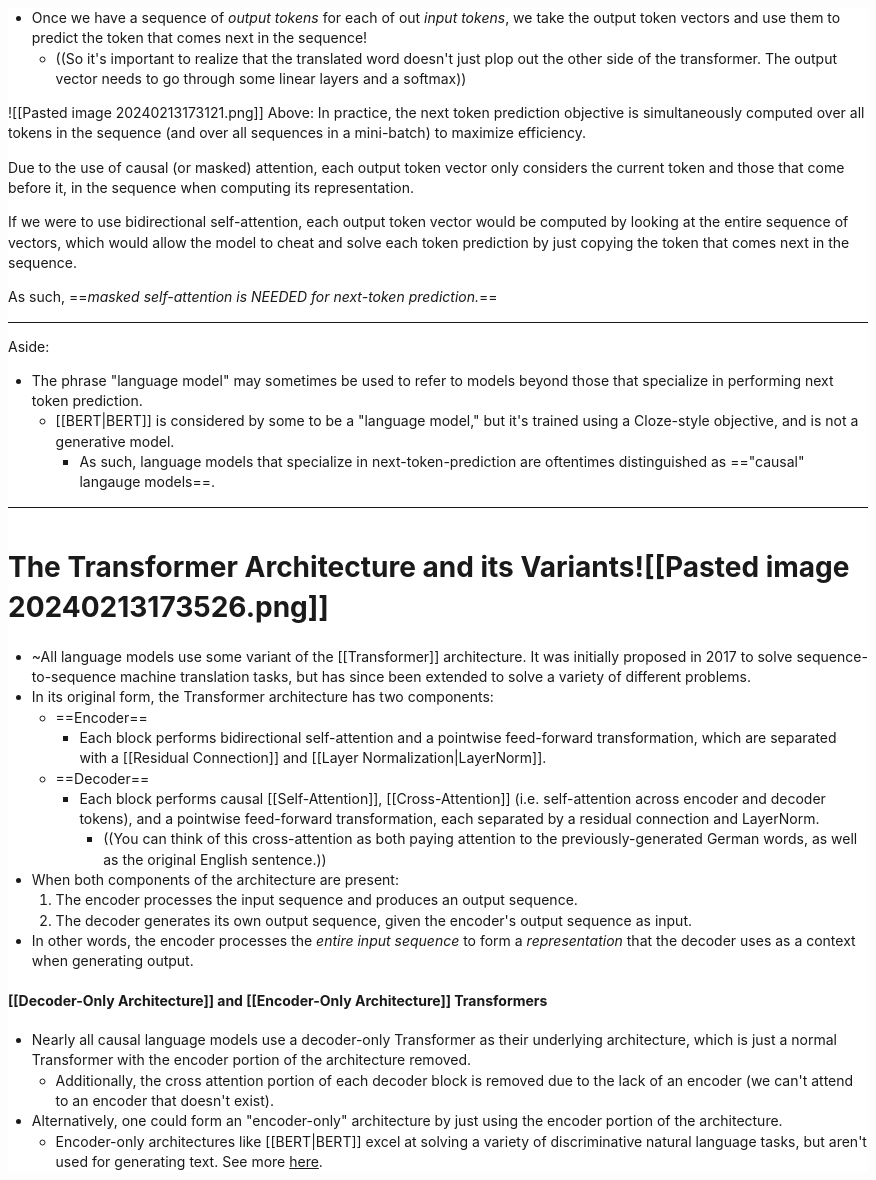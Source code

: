 - Once we have a sequence of *output tokens* for each of out *input tokens*, we take the output token vectors and use them to predict the token that comes next in the sequence!
	- ((So it's important to realize that the translated word doesn't just plop out the other side of the transformer. The output vector needs to go through some linear layers and a softmax))

![[Pasted image 20240213173121.png]]
Above: In practice, the next token prediction objective is simultaneously computed over all tokens in the sequence (and over all sequences in a mini-batch) to maximize efficiency.

Due to the use of causal (or masked) attention, each output token vector only considers the current token and those that come before it, in the sequence when computing its representation.

If we were to use bidirectional self-attention, each output token vector would be computed by looking at the entire sequence of vectors, which would allow the model to cheat and solve each token prediction by just copying the token that comes next in the sequence.

As such, ==*masked self-attention is NEEDED for next-token prediction.*==

----
Aside:
- The phrase "language model" may sometimes be used to refer to models beyond those that specialize in performing next token prediction.
	- [[BERT|BERT]] is considered by some to be a "language model," but it's trained using a Cloze-style objective, and is not a generative model.
		- As such, language models that specialize in next-token-prediction are oftentimes distinguished as =="causal" langauge models==.
-----

# The Transformer Architecture and its Variants![[Pasted image 20240213173526.png]]
- ~All language models use some variant of the [[Transformer]] architecture. It was initially proposed in 2017 to solve sequence-to-sequence machine translation tasks, but has since been extended to solve a variety of different problems.
- In its original form, the Transformer architecture has two components:
	- ==Encoder==
		- Each block performs bidirectional self-attention and a pointwise feed-forward transformation, which are separated with a [[Residual Connection]] and [[Layer Normalization|LayerNorm]].
	- ==Decoder==
		- Each block performs causal [[Self-Attention]], [[Cross-Attention]] (i.e. self-attention across encoder and decoder tokens), and a pointwise feed-forward transformation, each separated by a residual connection and LayerNorm.
			- ((You can think of this cross-attention as both paying attention to the previously-generated German words, as well as the original English sentence.))
- When both components of the architecture are present:
	1. The encoder processes the input sequence and produces an output sequence.
	2. The decoder generates its own output sequence, given the encoder's output sequence as input.
- In other words, the encoder processes the *entire input sequence* to form a *representation* that the decoder uses as a context when generating output.


#### [[Decoder-Only Architecture]] and [[Encoder-Only Architecture]] Transformers
- Nearly all causal language models use a decoder-only Transformer as their underlying architecture, which is just a normal Transformer with the encoder portion of the architecture removed.
	- Additionally, the cross attention portion of each decoder block is removed due to the lack of an encoder (we can't attend to an encoder that doesn't exist).
- Alternatively, one could form an "encoder-only" architecture by just using the encoder portion of the architecture.
	- Encoder-only architectures like [[BERT|BERT]] excel at solving a variety of discriminative natural language tasks, but aren't used for generating text. See more [here](https://cameronrwolfe.substack.com/p/language-understanding-with-bert). 

